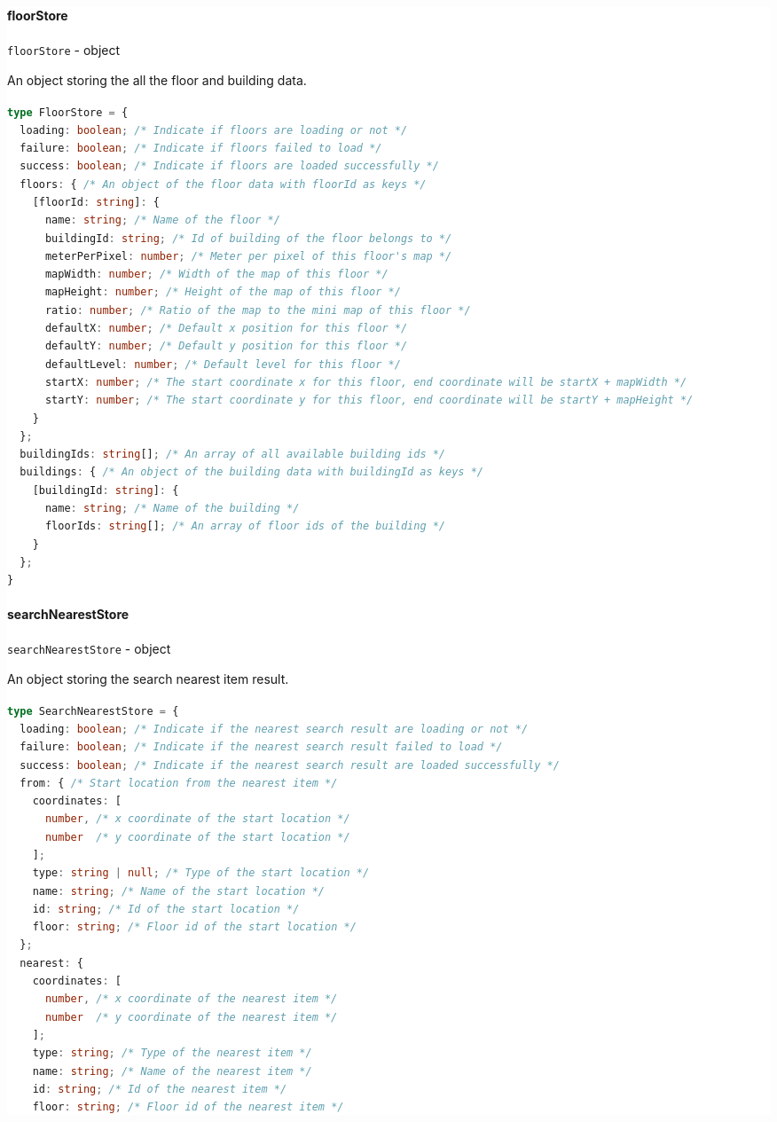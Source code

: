 #### floorStore
`floorStore` - object

An object storing the all the floor and building data.

```typescript
type FloorStore = {
  loading: boolean; /* Indicate if floors are loading or not */
  failure: boolean; /* Indicate if floors failed to load */
  success: boolean; /* Indicate if floors are loaded successfully */
  floors: { /* An object of the floor data with floorId as keys */
    [floorId: string]: {
      name: string; /* Name of the floor */
      buildingId: string; /* Id of building of the floor belongs to */
      meterPerPixel: number; /* Meter per pixel of this floor's map */
      mapWidth: number; /* Width of the map of this floor */
      mapHeight: number; /* Height of the map of this floor */
      ratio: number; /* Ratio of the map to the mini map of this floor */
      defaultX: number; /* Default x position for this floor */
      defaultY: number; /* Default y position for this floor */
      defaultLevel: number; /* Default level for this floor */
      startX: number; /* The start coordinate x for this floor, end coordinate will be startX + mapWidth */
      startY: number; /* The start coordinate y for this floor, end coordinate will be startY + mapHeight */
    }
  };
  buildingIds: string[]; /* An array of all available building ids */
  buildings: { /* An object of the building data with buildingId as keys */
    [buildingId: string]: {
      name: string; /* Name of the building */
      floorIds: string[]; /* An array of floor ids of the building */
    }
  };
}
```

#### searchNearestStore
`searchNearestStore` - object

An object storing the search nearest item result.

```typescript
type SearchNearestStore = {
  loading: boolean; /* Indicate if the nearest search result are loading or not */
  failure: boolean; /* Indicate if the nearest search result failed to load */
  success: boolean; /* Indicate if the nearest search result are loaded successfully */
  from: { /* Start location from the nearest item */
    coordinates: [
      number, /* x coordinate of the start location */
      number  /* y coordinate of the start location */
    ];
    type: string | null; /* Type of the start location */
    name: string; /* Name of the start location */
    id: string; /* Id of the start location */
    floor: string; /* Floor id of the start location */
  };
  nearest: {
    coordinates: [
      number, /* x coordinate of the nearest item */
      number  /* y coordinate of the nearest item */
    ];
    type: string; /* Type of the nearest item */
    name: string; /* Name of the nearest item */
    id: string; /* Id of the nearest item */
    floor: string; /* Floor id of the nearest item */
```